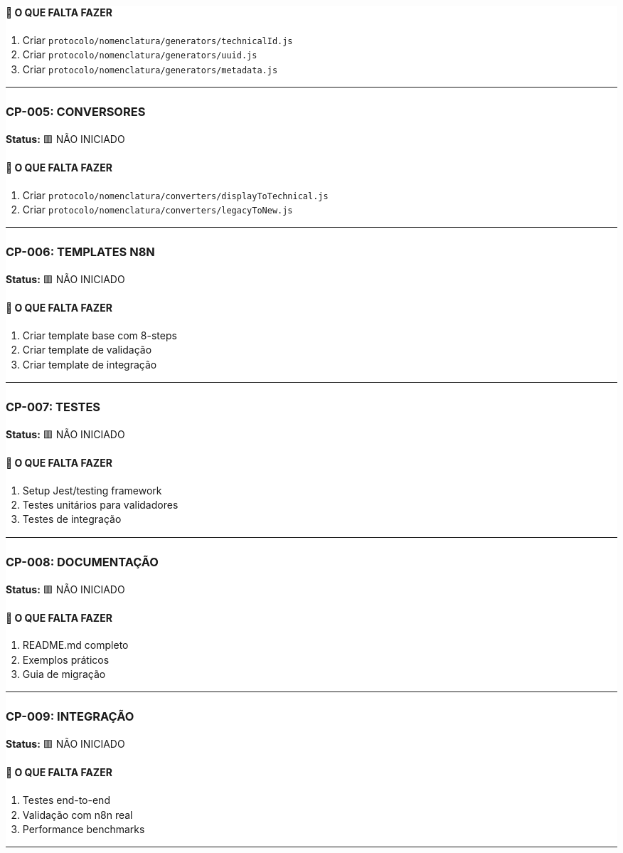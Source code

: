 #### 🔲 O QUE FALTA FAZER
1. Criar `protocolo/nomenclatura/generators/technicalId.js`
2. Criar `protocolo/nomenclatura/generators/uuid.js`
3. Criar `protocolo/nomenclatura/generators/metadata.js`

---

### CP-005: CONVERSORES
**Status:** 🟥 NÃO INICIADO

#### 🔲 O QUE FALTA FAZER
1. Criar `protocolo/nomenclatura/converters/displayToTechnical.js`
2. Criar `protocolo/nomenclatura/converters/legacyToNew.js`

---

### CP-006: TEMPLATES N8N
**Status:** 🟥 NÃO INICIADO

#### 🔲 O QUE FALTA FAZER
1. Criar template base com 8-steps
2. Criar template de validação
3. Criar template de integração

---

### CP-007: TESTES
**Status:** 🟥 NÃO INICIADO

#### 🔲 O QUE FALTA FAZER
1. Setup Jest/testing framework
2. Testes unitários para validadores
3. Testes de integração

---

### CP-008: DOCUMENTAÇÃO
**Status:** 🟥 NÃO INICIADO

#### 🔲 O QUE FALTA FAZER
1. README.md completo
2. Exemplos práticos
3. Guia de migração

---

### CP-009: INTEGRAÇÃO
**Status:** 🟥 NÃO INICIADO

#### 🔲 O QUE FALTA FAZER
1. Testes end-to-end
2. Validação com n8n real
3. Performance benchmarks

---